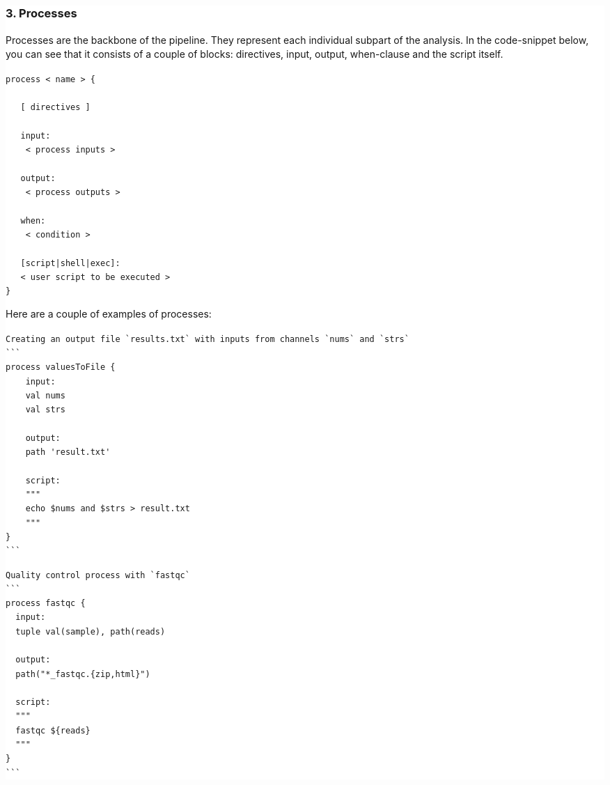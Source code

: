 
### 3. Processes
Processes are the backbone of the pipeline. They represent each individual subpart of the analysis. In the code-snippet below, you can see that it consists of a couple of blocks: directives, input, output, when-clause and the script itself.  

```
process < name > {

   [ directives ]

   input:
    < process inputs >

   output:
    < process outputs >

   when:
    < condition >

   [script|shell|exec]:
   < user script to be executed >
}
```

Here are a couple of examples of processes:


````{tab} Writing a file
Creating an output file `results.txt` with inputs from channels `nums` and `strs`
```
process valuesToFile {
    input: 
    val nums
    val strs
    
    output:
    path 'result.txt'
    
    script:
    """
    echo $nums and $strs > result.txt
    """
}
```
````


````{tab} FastQC
Quality control process with `fastqc`
```
process fastqc {
  input:
  tuple val(sample), path(reads)

  output:
  path("*_fastqc.{zip,html}") 

  script:
  """
  fastqc ${reads}
  """
}
```
````
